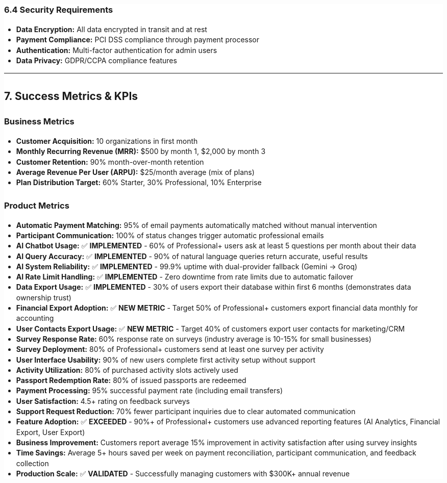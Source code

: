 ### 6.4 Security Requirements
- **Data Encryption:** All data encrypted in transit and at rest
- **Payment Compliance:** PCI DSS compliance through payment processor
- **Authentication:** Multi-factor authentication for admin users
- **Data Privacy:** GDPR/CCPA compliance features

---

## 7. Success Metrics & KPIs

### Business Metrics
- **Customer Acquisition:** 10 organizations in first month
- **Monthly Recurring Revenue (MRR):** $500 by month 1, $2,000 by month 3
- **Customer Retention:** 90% month-over-month retention
- **Average Revenue Per User (ARPU):** $25/month average (mix of plans)
- **Plan Distribution Target:** 60% Starter, 30% Professional, 10% Enterprise

### Product Metrics
- **Automatic Payment Matching:** 95% of email payments automatically matched without manual intervention
- **Participant Communication:** 100% of status changes trigger automatic professional emails
- **AI Chatbot Usage:** ✅ **IMPLEMENTED** - 60% of Professional+ users ask at least 5 questions per month about their data
- **AI Query Accuracy:** ✅ **IMPLEMENTED** - 90% of natural language queries return accurate, useful results
- **AI System Reliability:** ✅ **IMPLEMENTED** - 99.9% uptime with dual-provider fallback (Gemini → Groq)
- **AI Rate Limit Handling:** ✅ **IMPLEMENTED** - Zero downtime from rate limits due to automatic failover
- **Data Export Usage:** ✅ **IMPLEMENTED** - 30% of users export their database within first 6 months (demonstrates data ownership trust)
- **Financial Export Adoption:** ✅ **NEW METRIC** - Target 50% of Professional+ customers export financial data monthly for accounting
- **User Contacts Export Usage:** ✅ **NEW METRIC** - Target 40% of customers export user contacts for marketing/CRM
- **Survey Response Rate:** 60% response rate on surveys (industry average is 10-15% for small businesses)
- **Survey Deployment:** 80% of Professional+ customers send at least one survey per activity
- **User Interface Usability:** 90% of new users complete first activity setup without support
- **Activity Utilization:** 80% of purchased activity slots actively used
- **Passport Redemption Rate:** 80% of issued passports are redeemed
- **Payment Processing:** 95% successful payment rate (including email transfers)
- **User Satisfaction:** 4.5+ rating on feedback surveys
- **Support Request Reduction:** 70% fewer participant inquiries due to clear automated communication
- **Feature Adoption:** ✅ **EXCEEDED** - 90%+ of Professional+ customers use advanced reporting features (AI Analytics, Financial Export, User Export)
- **Business Improvement:** Customers report average 15% improvement in activity satisfaction after using survey insights
- **Time Savings:** Average 5+ hours saved per week on payment reconciliation, participant communication, and feedback collection
- **Production Scale:** ✅ **VALIDATED** - Successfully managing customers with $300K+ annual revenue
